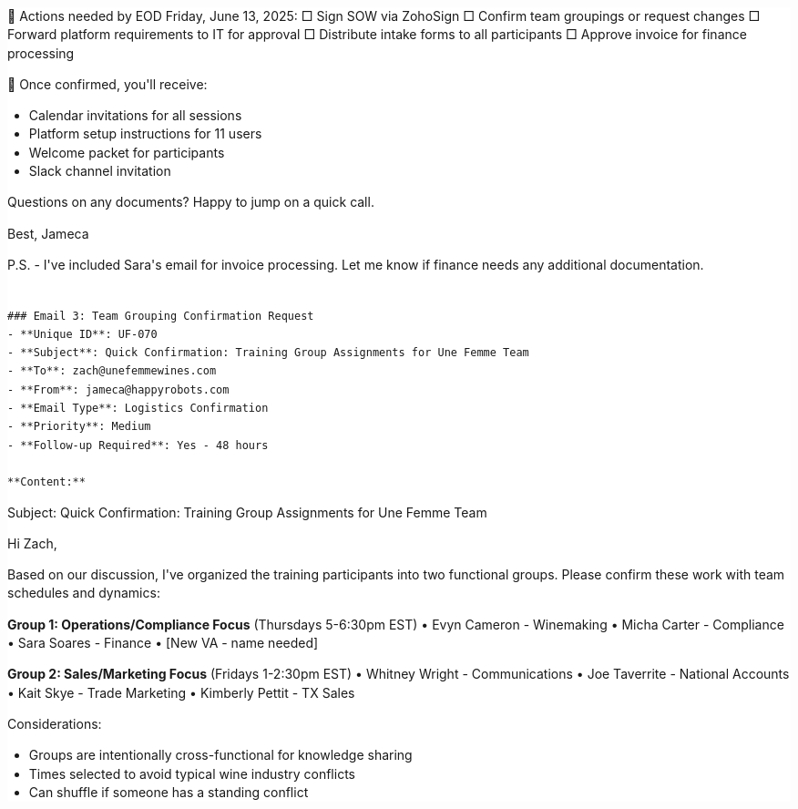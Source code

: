 🎯 Actions needed by EOD Friday, June 13, 2025:
□ Sign SOW via ZohoSign
□ Confirm team groupings or request changes
□ Forward platform requirements to IT for approval
□ Distribute intake forms to all participants
□ Approve invoice for finance processing

📅 Once confirmed, you'll receive:
- Calendar invitations for all sessions
- Platform setup instructions for 11 users
- Welcome packet for participants
- Slack channel invitation

Questions on any documents? Happy to jump on a quick call.

Best,
Jameca

P.S. - I've included Sara's email for invoice processing. Let me know if finance needs any additional documentation.
```

### Email 3: Team Grouping Confirmation Request
- **Unique ID**: UF-070
- **Subject**: Quick Confirmation: Training Group Assignments for Une Femme Team
- **To**: zach@unefemmewines.com
- **From**: jameca@happyrobots.com
- **Email Type**: Logistics Confirmation
- **Priority**: Medium
- **Follow-up Required**: Yes - 48 hours

**Content:**
```
Subject: Quick Confirmation: Training Group Assignments for Une Femme Team

Hi Zach,

Based on our discussion, I've organized the training participants into two functional groups. Please confirm these work with team schedules and dynamics:

**Group 1: Operations/Compliance Focus** (Thursdays 5-6:30pm EST)
• Evyn Cameron - Winemaking
• Micha Carter - Compliance  
• Sara Soares - Finance
• [New VA - name needed]

**Group 2: Sales/Marketing Focus** (Fridays 1-2:30pm EST)
• Whitney Wright - Communications
• Joe Taverrite - National Accounts
• Kait Skye - Trade Marketing
• Kimberly Pettit - TX Sales

Considerations:
- Groups are intentionally cross-functional for knowledge sharing
- Times selected to avoid typical wine industry conflicts
- Can shuffle if someone has a standing conflict
